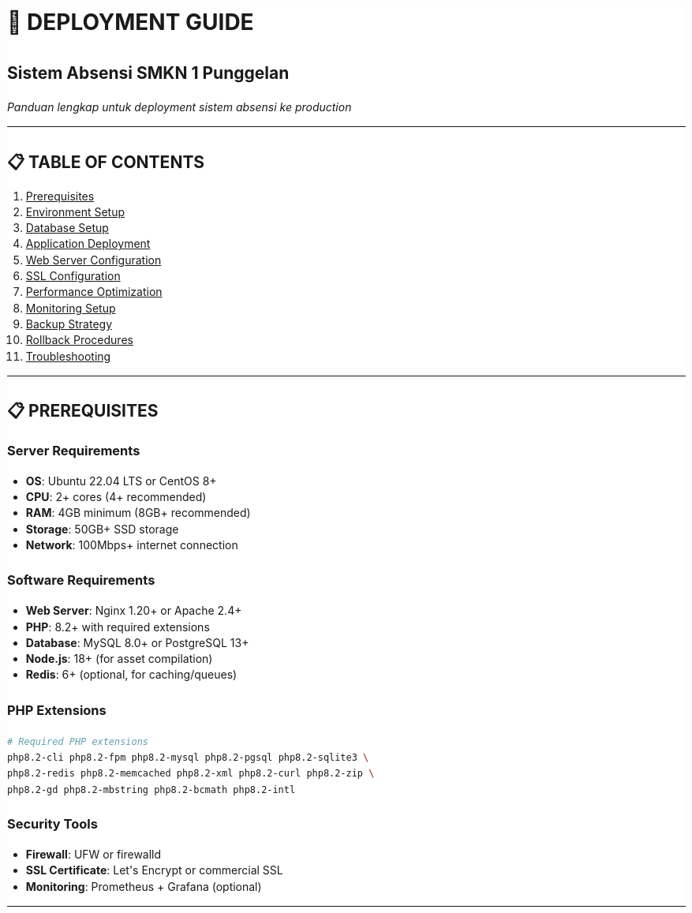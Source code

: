 # 🚀 DEPLOYMENT GUIDE
## Sistem Absensi SMKN 1 Punggelan

*Panduan lengkap untuk deployment sistem absensi ke production*

---

## 📋 **TABLE OF CONTENTS**
1. [Prerequisites](#prerequisites)
2. [Environment Setup](#environment-setup)
3. [Database Setup](#database-setup)
4. [Application Deployment](#application-deployment)
5. [Web Server Configuration](#web-server-configuration)
6. [SSL Configuration](#ssl-configuration)
7. [Performance Optimization](#performance-optimization)
8. [Monitoring Setup](#monitoring-setup)
9. [Backup Strategy](#backup-strategy)
10. [Rollback Procedures](#rollback-procedures)
11. [Troubleshooting](#troubleshooting)

---

## 📋 **PREREQUISITES**

### **Server Requirements**
- **OS**: Ubuntu 22.04 LTS or CentOS 8+
- **CPU**: 2+ cores (4+ recommended)
- **RAM**: 4GB minimum (8GB+ recommended)
- **Storage**: 50GB+ SSD storage
- **Network**: 100Mbps+ internet connection

### **Software Requirements**
- **Web Server**: Nginx 1.20+ or Apache 2.4+
- **PHP**: 8.2+ with required extensions
- **Database**: MySQL 8.0+ or PostgreSQL 13+
- **Node.js**: 18+ (for asset compilation)
- **Redis**: 6+ (optional, for caching/queues)

### **PHP Extensions**
```bash
# Required PHP extensions
php8.2-cli php8.2-fpm php8.2-mysql php8.2-pgsql php8.2-sqlite3 \
php8.2-redis php8.2-memcached php8.2-xml php8.2-curl php8.2-zip \
php8.2-gd php8.2-mbstring php8.2-bcmath php8.2-intl
```

### **Security Tools**
- **Firewall**: UFW or firewalld
- **SSL Certificate**: Let's Encrypt or commercial SSL
- **Monitoring**: Prometheus + Grafana (optional)

---
